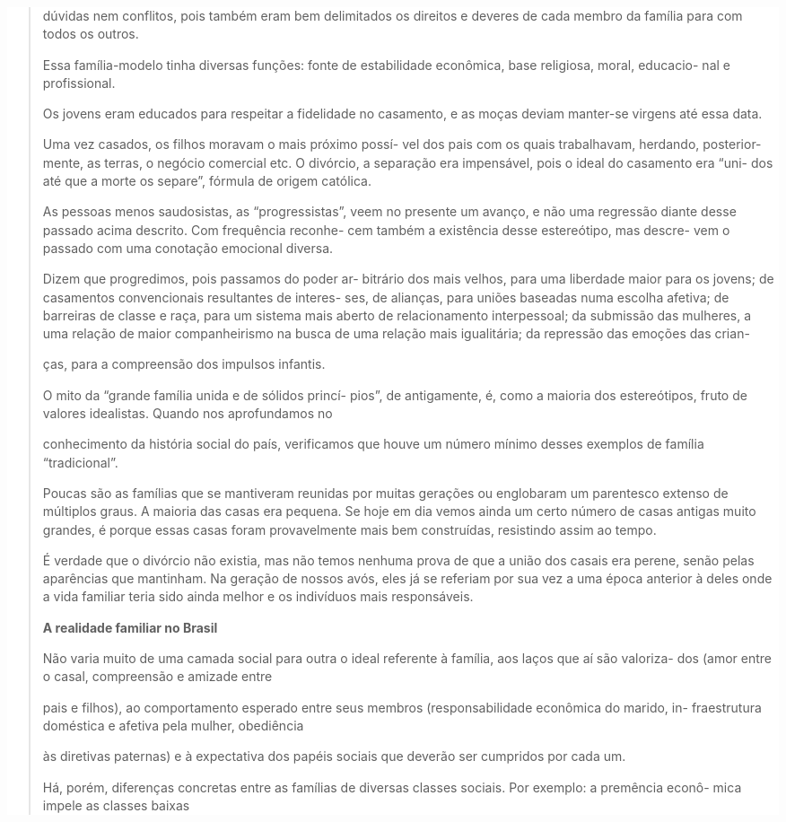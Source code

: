 > dúvidas nem conflitos, pois também eram bem delimitados os direitos e
> deveres de cada membro da família para com todos os outros.
>
> Essa família-modelo tinha diversas funções: fonte de estabilidade
> econômica, base religiosa, moral, educacio- nal e profissional.
>
> Os jovens eram educados para respeitar a fidelidade no casamento, e as
> moças deviam manter-se virgens até essa data.
>
> Uma vez casados, os filhos moravam o mais próximo possí- vel dos pais
> com os quais trabalhavam, herdando, posterior- mente, as terras, o
> negócio comercial etc. O divórcio, a separação era impensável, pois o
> ideal do casamento era “uni- dos até que a morte os separe”, fórmula
> de origem católica.
>
> As pessoas menos saudosistas, as “progressistas”, veem no presente um
> avanço, e não uma regressão diante desse passado acima descrito. Com
> frequência reconhe- cem também a existência desse estereótipo, mas
> descre- vem o passado com uma conotação emocional diversa.
>
> Dizem que progredimos, pois passamos do poder ar- bitrário dos mais
> velhos, para uma liberdade maior para os jovens; de casamentos
> convencionais resultantes de interes- ses, de alianças, para uniões
> baseadas numa escolha afetiva; de barreiras de classe e raça, para um
> sistema mais aberto de relacionamento interpessoal; da submissão das
> mulheres, a uma relação de maior companheirismo na busca de uma
> relação mais igualitária; da repressão das emoções das crian-
>
> ças, para a compreensão dos impulsos infantis.
>
> O mito da “grande família unida e de sólidos princí- pios”, de
> antigamente, é, como a maioria dos estereótipos, fruto de valores
> idealistas. Quando nos aprofundamos no
>
> conhecimento da história social do país, verificamos que houve um
> número mínimo desses exemplos de família “tradicional”.
>
> Poucas são as famílias que se mantiveram reunidas por muitas gerações
> ou englobaram um parentesco extenso de múltiplos graus. A maioria das
> casas era pequena. Se hoje em dia vemos ainda um certo número de casas
> antigas muito grandes, é porque essas casas foram provavelmente mais
> bem construídas, resistindo assim ao tempo.
>
> É verdade que o divórcio não existia, mas não temos nenhuma prova de
> que a união dos casais era perene, senão pelas aparências que
> mantinham. Na geração de nossos avós, eles já se referiam por sua vez
> a uma época anterior à deles onde a vida familiar teria sido ainda
> melhor e os indivíduos mais responsáveis.
>
> **A realidade familiar no Brasil**
>
> Não varia muito de uma camada social para outra o ideal referente à
> família, aos laços que aí são valoriza- dos (amor entre o casal,
> compreensão e amizade entre
>
> pais e filhos), ao comportamento esperado entre seus membros
> (responsabilidade econômica do marido, in- fraestrutura doméstica e
> afetiva pela mulher, obediência
>
> às diretivas paternas) e à expectativa dos papéis sociais que deverão
> ser cumpridos por cada um.
>
> Há, porém, diferenças concretas entre as famílias de diversas classes
> sociais. Por exemplo: a premência econô- mica impele as classes baixas